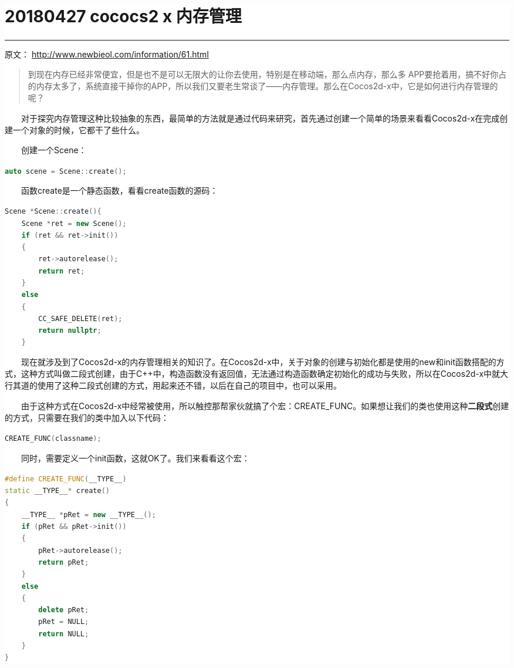 # 20180427 cococs2 x 内存管理



------

原文： http://www.newbieol.com/information/61.html

> 到现在内存已经非常便宜，但是也不是可以无限大的让你去使用，特别是在移动端，那么点内存，那么多 APP要抢着用，搞不好你占的内存太多了，系统直接干掉你的APP，所以我们又要老生常谈了——内存管理。那么在Cocos2d-x中，它是如何进行内存管理的呢？

　　对于探究内存管理这种比较抽象的东西，最简单的方法就是通过代码来研究，首先通过创建一个简单的场景来看看Cocos2d-x在完成创建一个对象的时候，它都干了些什么。

　　创建一个Scene：　　

```cpp
auto scene = Scene::create();
```

　　函数create是一个静态函数，看看create函数的源码：

```cpp
Scene *Scene::create(){
    Scene *ret = new Scene();
    if (ret && ret->init())
    {
        ret->autorelease();
        return ret;
    }
    else
    {
        CC_SAFE_DELETE(ret);
        return nullptr;
    }
```

　　现在就涉及到了Cocos2d-x的内存管理相关的知识了。在Cocos2d-x中，关于对象的创建与初始化都是使用的new和init函数搭配的方式，这种方式叫做二段式创建，由于C++中，构造函数没有返回值，无法通过构造函数确定初始化的成功与失败，所以在Cocos2d-x中就大行其道的使用了这种二段式创建的方式，用起来还不错，以后在自己的项目中，也可以采用。

　　由于这种方式在Cocos2d-x中经常被使用，所以触控那帮家伙就搞了个宏：CREATE_FUNC。如果想让我们的类也使用这种**二段式**创建的方式，只需要在我们的类中加入以下代码：

```cpp
CREATE_FUNC(classname);
```

　　同时，需要定义一个init函数，这就OK了。我们来看看这个宏：

```cpp
#define CREATE_FUNC(__TYPE__) 
static __TYPE__* create() 
{ 
    __TYPE__ *pRet = new __TYPE__();    
    if (pRet && pRet->init())     
    { 
        pRet->autorelease();         
        return pRet;     
    }     
    else     
    {        
        delete pRet; 
        pRet = NULL;         
        return NULL;     
    } 
}
```
